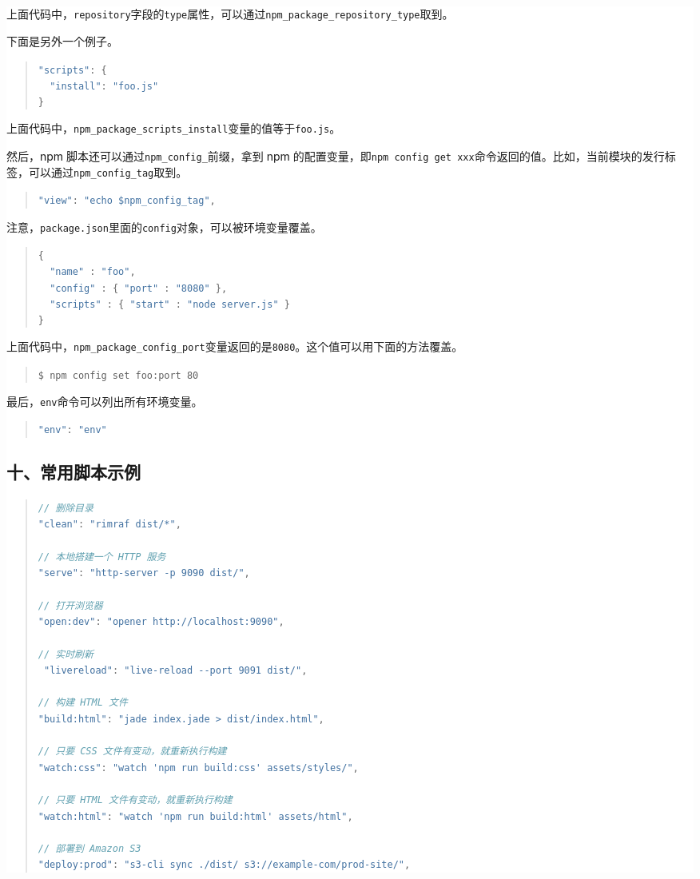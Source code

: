 上面代码中，`repository`字段的`type`属性，可以通过`npm_package_repository_type`取到。

下面是另外一个例子。

> ```javascript
> "scripts": {
>   "install": "foo.js"
> }
> ```

上面代码中，`npm_package_scripts_install`变量的值等于`foo.js`。

然后，npm 脚本还可以通过`npm_config_`前缀，拿到 npm 的配置变量，即`npm config get xxx`命令返回的值。比如，当前模块的发行标签，可以通过`npm_config_tag`取到。

> ```javascript
> "view": "echo $npm_config_tag",
> ```

注意，`package.json`里面的`config`对象，可以被环境变量覆盖。

> ```javascript
> { 
>   "name" : "foo",
>   "config" : { "port" : "8080" },
>   "scripts" : { "start" : "node server.js" }
> }
> ```

上面代码中，`npm_package_config_port`变量返回的是`8080`。这个值可以用下面的方法覆盖。

> ```bash
> $ npm config set foo:port 80
> ```

最后，`env`命令可以列出所有环境变量。

> ```javascript
> "env": "env"
> ```

## 十、常用脚本示例

> ```javascript
> // 删除目录
> "clean": "rimraf dist/*",
> 
> // 本地搭建一个 HTTP 服务
> "serve": "http-server -p 9090 dist/",
> 
> // 打开浏览器
> "open:dev": "opener http://localhost:9090",
> 
> // 实时刷新
>  "livereload": "live-reload --port 9091 dist/",
> 
> // 构建 HTML 文件
> "build:html": "jade index.jade > dist/index.html",
> 
> // 只要 CSS 文件有变动，就重新执行构建
> "watch:css": "watch 'npm run build:css' assets/styles/",
> 
> // 只要 HTML 文件有变动，就重新执行构建
> "watch:html": "watch 'npm run build:html' assets/html",
> 
> // 部署到 Amazon S3
> "deploy:prod": "s3-cli sync ./dist/ s3://example-com/prod-site/",
> 